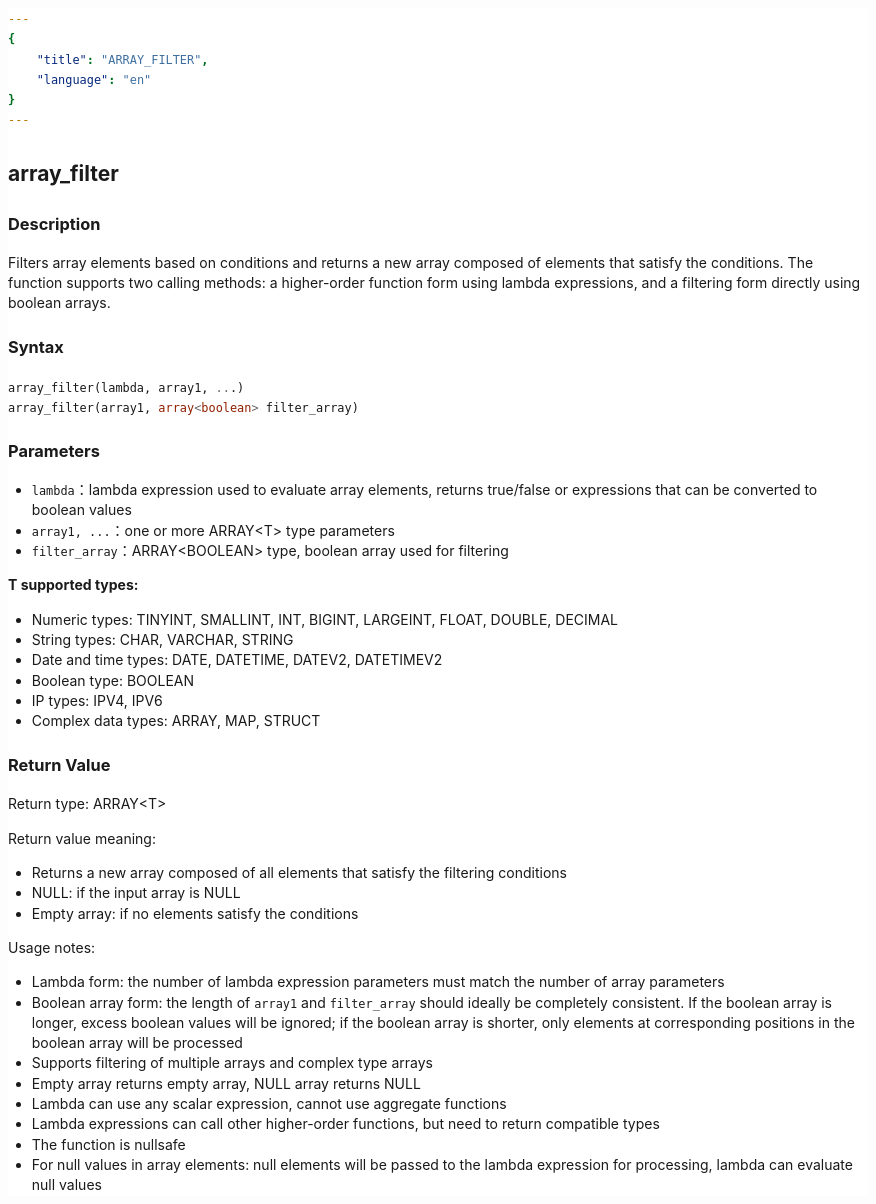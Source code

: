 ```yaml
---
{
    "title": "ARRAY_FILTER",
    "language": "en"
}
---
```


## array_filter

<version since="2.0.0">


</version>

### Description

Filters array elements based on conditions and returns a new array composed of elements that satisfy the conditions. The function supports two calling methods: a higher-order function form using lambda expressions, and a filtering form directly using boolean arrays.

### Syntax

```sql
array_filter(lambda, array1, ...)
array_filter(array1, array<boolean> filter_array)
```

### Parameters

- `lambda`：lambda expression used to evaluate array elements, returns true/false or expressions that can be converted to boolean values
- `array1, ...`：one or more ARRAY\<T> type parameters
- `filter_array`：ARRAY\<BOOLEAN> type, boolean array used for filtering

**T supported types:**
- Numeric types: TINYINT, SMALLINT, INT, BIGINT, LARGEINT, FLOAT, DOUBLE, DECIMAL
- String types: CHAR, VARCHAR, STRING
- Date and time types: DATE, DATETIME, DATEV2, DATETIMEV2
- Boolean type: BOOLEAN
- IP types: IPV4, IPV6
- Complex data types: ARRAY, MAP, STRUCT

### Return Value

Return type: ARRAY\<T>

Return value meaning:
- Returns a new array composed of all elements that satisfy the filtering conditions
- NULL: if the input array is NULL
- Empty array: if no elements satisfy the conditions

Usage notes:
- Lambda form: the number of lambda expression parameters must match the number of array parameters
- Boolean array form: the length of `array1` and `filter_array` should ideally be completely consistent. If the boolean array is longer, excess boolean values will be ignored; if the boolean array is shorter, only elements at corresponding positions in the boolean array will be processed
- Supports filtering of multiple arrays and complex type arrays
- Empty array returns empty array, NULL array returns NULL
- Lambda can use any scalar expression, cannot use aggregate functions
- Lambda expressions can call other higher-order functions, but need to return compatible types
- The function is nullsafe
- For null values in array elements: null elements will be passed to the lambda expression for processing, lambda can evaluate null values

